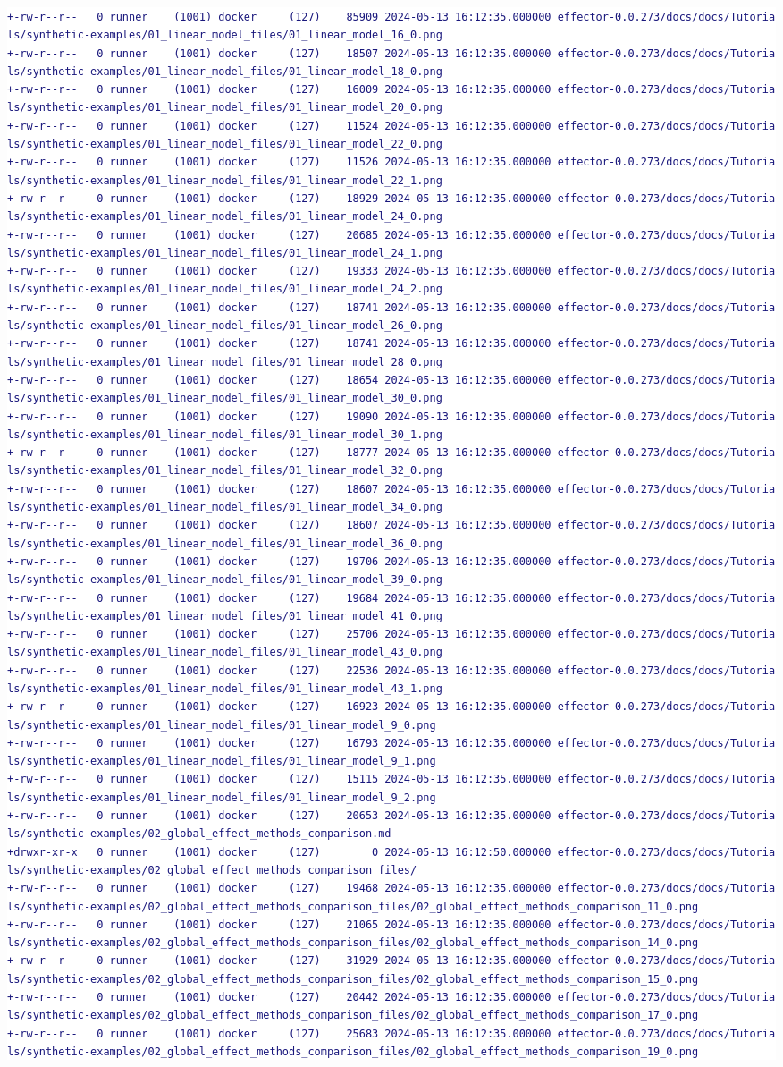 ```diff
+-rw-r--r--   0 runner    (1001) docker     (127)    85909 2024-05-13 16:12:35.000000 effector-0.0.273/docs/docs/Tutorials/synthetic-examples/01_linear_model_files/01_linear_model_16_0.png
+-rw-r--r--   0 runner    (1001) docker     (127)    18507 2024-05-13 16:12:35.000000 effector-0.0.273/docs/docs/Tutorials/synthetic-examples/01_linear_model_files/01_linear_model_18_0.png
+-rw-r--r--   0 runner    (1001) docker     (127)    16009 2024-05-13 16:12:35.000000 effector-0.0.273/docs/docs/Tutorials/synthetic-examples/01_linear_model_files/01_linear_model_20_0.png
+-rw-r--r--   0 runner    (1001) docker     (127)    11524 2024-05-13 16:12:35.000000 effector-0.0.273/docs/docs/Tutorials/synthetic-examples/01_linear_model_files/01_linear_model_22_0.png
+-rw-r--r--   0 runner    (1001) docker     (127)    11526 2024-05-13 16:12:35.000000 effector-0.0.273/docs/docs/Tutorials/synthetic-examples/01_linear_model_files/01_linear_model_22_1.png
+-rw-r--r--   0 runner    (1001) docker     (127)    18929 2024-05-13 16:12:35.000000 effector-0.0.273/docs/docs/Tutorials/synthetic-examples/01_linear_model_files/01_linear_model_24_0.png
+-rw-r--r--   0 runner    (1001) docker     (127)    20685 2024-05-13 16:12:35.000000 effector-0.0.273/docs/docs/Tutorials/synthetic-examples/01_linear_model_files/01_linear_model_24_1.png
+-rw-r--r--   0 runner    (1001) docker     (127)    19333 2024-05-13 16:12:35.000000 effector-0.0.273/docs/docs/Tutorials/synthetic-examples/01_linear_model_files/01_linear_model_24_2.png
+-rw-r--r--   0 runner    (1001) docker     (127)    18741 2024-05-13 16:12:35.000000 effector-0.0.273/docs/docs/Tutorials/synthetic-examples/01_linear_model_files/01_linear_model_26_0.png
+-rw-r--r--   0 runner    (1001) docker     (127)    18741 2024-05-13 16:12:35.000000 effector-0.0.273/docs/docs/Tutorials/synthetic-examples/01_linear_model_files/01_linear_model_28_0.png
+-rw-r--r--   0 runner    (1001) docker     (127)    18654 2024-05-13 16:12:35.000000 effector-0.0.273/docs/docs/Tutorials/synthetic-examples/01_linear_model_files/01_linear_model_30_0.png
+-rw-r--r--   0 runner    (1001) docker     (127)    19090 2024-05-13 16:12:35.000000 effector-0.0.273/docs/docs/Tutorials/synthetic-examples/01_linear_model_files/01_linear_model_30_1.png
+-rw-r--r--   0 runner    (1001) docker     (127)    18777 2024-05-13 16:12:35.000000 effector-0.0.273/docs/docs/Tutorials/synthetic-examples/01_linear_model_files/01_linear_model_32_0.png
+-rw-r--r--   0 runner    (1001) docker     (127)    18607 2024-05-13 16:12:35.000000 effector-0.0.273/docs/docs/Tutorials/synthetic-examples/01_linear_model_files/01_linear_model_34_0.png
+-rw-r--r--   0 runner    (1001) docker     (127)    18607 2024-05-13 16:12:35.000000 effector-0.0.273/docs/docs/Tutorials/synthetic-examples/01_linear_model_files/01_linear_model_36_0.png
+-rw-r--r--   0 runner    (1001) docker     (127)    19706 2024-05-13 16:12:35.000000 effector-0.0.273/docs/docs/Tutorials/synthetic-examples/01_linear_model_files/01_linear_model_39_0.png
+-rw-r--r--   0 runner    (1001) docker     (127)    19684 2024-05-13 16:12:35.000000 effector-0.0.273/docs/docs/Tutorials/synthetic-examples/01_linear_model_files/01_linear_model_41_0.png
+-rw-r--r--   0 runner    (1001) docker     (127)    25706 2024-05-13 16:12:35.000000 effector-0.0.273/docs/docs/Tutorials/synthetic-examples/01_linear_model_files/01_linear_model_43_0.png
+-rw-r--r--   0 runner    (1001) docker     (127)    22536 2024-05-13 16:12:35.000000 effector-0.0.273/docs/docs/Tutorials/synthetic-examples/01_linear_model_files/01_linear_model_43_1.png
+-rw-r--r--   0 runner    (1001) docker     (127)    16923 2024-05-13 16:12:35.000000 effector-0.0.273/docs/docs/Tutorials/synthetic-examples/01_linear_model_files/01_linear_model_9_0.png
+-rw-r--r--   0 runner    (1001) docker     (127)    16793 2024-05-13 16:12:35.000000 effector-0.0.273/docs/docs/Tutorials/synthetic-examples/01_linear_model_files/01_linear_model_9_1.png
+-rw-r--r--   0 runner    (1001) docker     (127)    15115 2024-05-13 16:12:35.000000 effector-0.0.273/docs/docs/Tutorials/synthetic-examples/01_linear_model_files/01_linear_model_9_2.png
+-rw-r--r--   0 runner    (1001) docker     (127)    20653 2024-05-13 16:12:35.000000 effector-0.0.273/docs/docs/Tutorials/synthetic-examples/02_global_effect_methods_comparison.md
+drwxr-xr-x   0 runner    (1001) docker     (127)        0 2024-05-13 16:12:50.000000 effector-0.0.273/docs/docs/Tutorials/synthetic-examples/02_global_effect_methods_comparison_files/
+-rw-r--r--   0 runner    (1001) docker     (127)    19468 2024-05-13 16:12:35.000000 effector-0.0.273/docs/docs/Tutorials/synthetic-examples/02_global_effect_methods_comparison_files/02_global_effect_methods_comparison_11_0.png
+-rw-r--r--   0 runner    (1001) docker     (127)    21065 2024-05-13 16:12:35.000000 effector-0.0.273/docs/docs/Tutorials/synthetic-examples/02_global_effect_methods_comparison_files/02_global_effect_methods_comparison_14_0.png
+-rw-r--r--   0 runner    (1001) docker     (127)    31929 2024-05-13 16:12:35.000000 effector-0.0.273/docs/docs/Tutorials/synthetic-examples/02_global_effect_methods_comparison_files/02_global_effect_methods_comparison_15_0.png
+-rw-r--r--   0 runner    (1001) docker     (127)    20442 2024-05-13 16:12:35.000000 effector-0.0.273/docs/docs/Tutorials/synthetic-examples/02_global_effect_methods_comparison_files/02_global_effect_methods_comparison_17_0.png
+-rw-r--r--   0 runner    (1001) docker     (127)    25683 2024-05-13 16:12:35.000000 effector-0.0.273/docs/docs/Tutorials/synthetic-examples/02_global_effect_methods_comparison_files/02_global_effect_methods_comparison_19_0.png
```